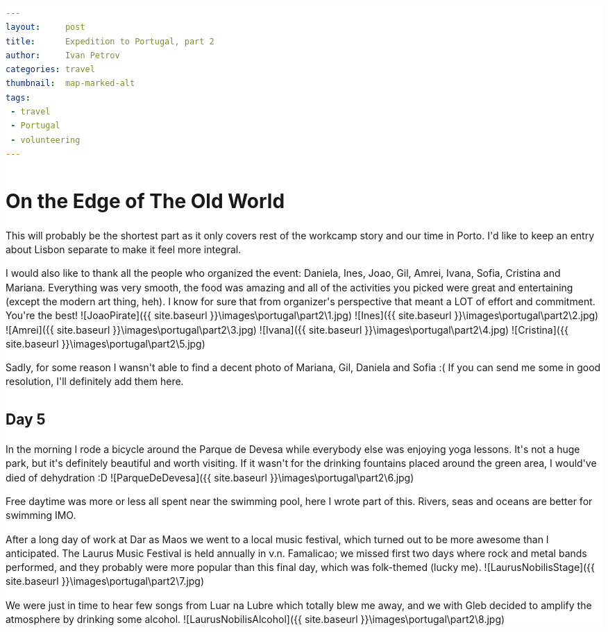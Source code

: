 ```yaml
---
layout:     post
title:      Expedition to Portugal, part 2
author:     Ivan Petrov
categories: travel
thumbnail:  map-marked-alt
tags:
 - travel
 - Portugal
 - volunteering
---
```

# On the Edge of The Old World

This will probably be the shortest part as it only covers rest of the workcamp story and our time in Porto. I'd like to keep an entry about Lisbon separate to make it feel more integral.

I would also like to thank all the people who organized the event: Daniela, Ines, Joao, Gil, Amrei, Ivana, Sofia, Cristina and Mariana. Everything was very smooth, the food was amazing and all of the activities you picked were great and entertaining (except the modern art thing, heh). I know for sure that from organizer's perspective that meant a LOT of effort and commitment. You're the best!
![JoaoPirate]({{ site.baseurl }}\images\portugal\part2\1.jpg)
![Ines]({{ site.baseurl }}\images\portugal\part2\2.jpg)
![Amrei]({{ site.baseurl }}\images\portugal\part2\3.jpg)
![Ivana]({{ site.baseurl }}\images\portugal\part2\4.jpg)
![Cristina]({{ site.baseurl }}\images\portugal\part2\5.jpg)

Sadly, for some reason I wansn't able to find a decent photo of Mariana, Gil, Daniela and Sofia :( If you can send me some in good resolution, I'll definitely add them here.

## Day 5
In the morning I rode a bicycle around the Parque de Devesa while everybody else was enjoying yoga lessons. It's not a huge park, but it's definitely beautiful and worth visiting. If it wasn't for the drinking fountains placed around the green area, I would've died of dehydration :D
![ParqueDeDevesa]({{ site.baseurl }}\images\portugal\part2\6.jpg)

Free daytime was more or less all spent near the swimming pool, here I wrote part of this. Rivers, seas and oceans are better for swimming IMO.

After a long day of work at Dar as Maos we went to a local music festival, which turned out to be more awesome than I anticipated. The Laurus Music Festival is held annually  in v.n. Famalicao; we missed first two days where rock and metal bands performed, and they probably were more popular than this final day, which was folk-themed (lucky me).
![LaurusNobilisStage]({{ site.baseurl }}\images\portugal\part2\7.jpg)

We were just in time to hear few songs from Luar na Lubre which totally blew me away, and we with Gleb decided to amplify the atmosphere by drinking some alcohol.
![LaurusNobilisAlcohol]({{ site.baseurl }}\images\portugal\part2\8.jpg)
